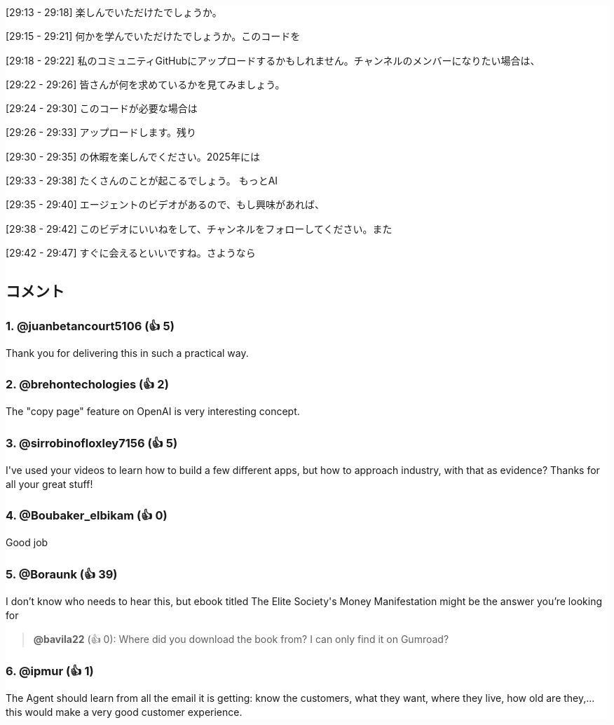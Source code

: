 [29:13 - 29:18]
楽しんでいただけたでしょうか。

[29:15 - 29:21]
何かを学んでいただけたでしょうか。このコードを

[29:18 - 29:22]
私のコミュニティGitHubにアップロードするかもしれません。チャンネルのメンバーになりたい場合は、

[29:22 - 29:26]
皆さんが何を求めているかを見てみましょう。

[29:24 - 29:30]
このコードが必要な場合は

[29:26 - 29:33]
アップロードします。残り

[29:30 - 29:35]
の休暇を楽しんでください。2025年には

[29:33 - 29:38]
たくさんのことが起こるでしょう。 もっとAI

[29:35 - 29:40]
エージェントのビデオがあるので、もし興味があれば、

[29:38 - 29:42]
このビデオにいいねをして、チャンネルをフォローしてください。また

[29:42 - 29:47]
すぐに会えるといいですね。さようなら

## コメント

### 1. @juanbetancourt5106 (👍 5)
Thank you for delivering this in such a practical way.

### 2. @brehontechologies (👍 2)
The "copy page" feature on OpenAI is very interesting concept.

### 3. @sirrobinofloxley7156 (👍 5)
I've used your videos to learn how to build a few different apps, but how to approach industry, with that as evidence? Thanks for all your great stuff!

### 4. @Boubaker_elbikam (👍 0)
Good job

### 5. @Boraunk (👍 39)
I don’t know who needs to hear this, but ebook titled The Elite Society's Money Manifestation might be the answer you’re looking for

> **@bavila22** (👍 0): Where did you download the book from? I can only find it on Gumroad?

### 6. @ipmur (👍 1)
The Agent should learn from all the email it is getting: know the customers, what they want, where they live, how old are they,... this would make a very good customer experience.
